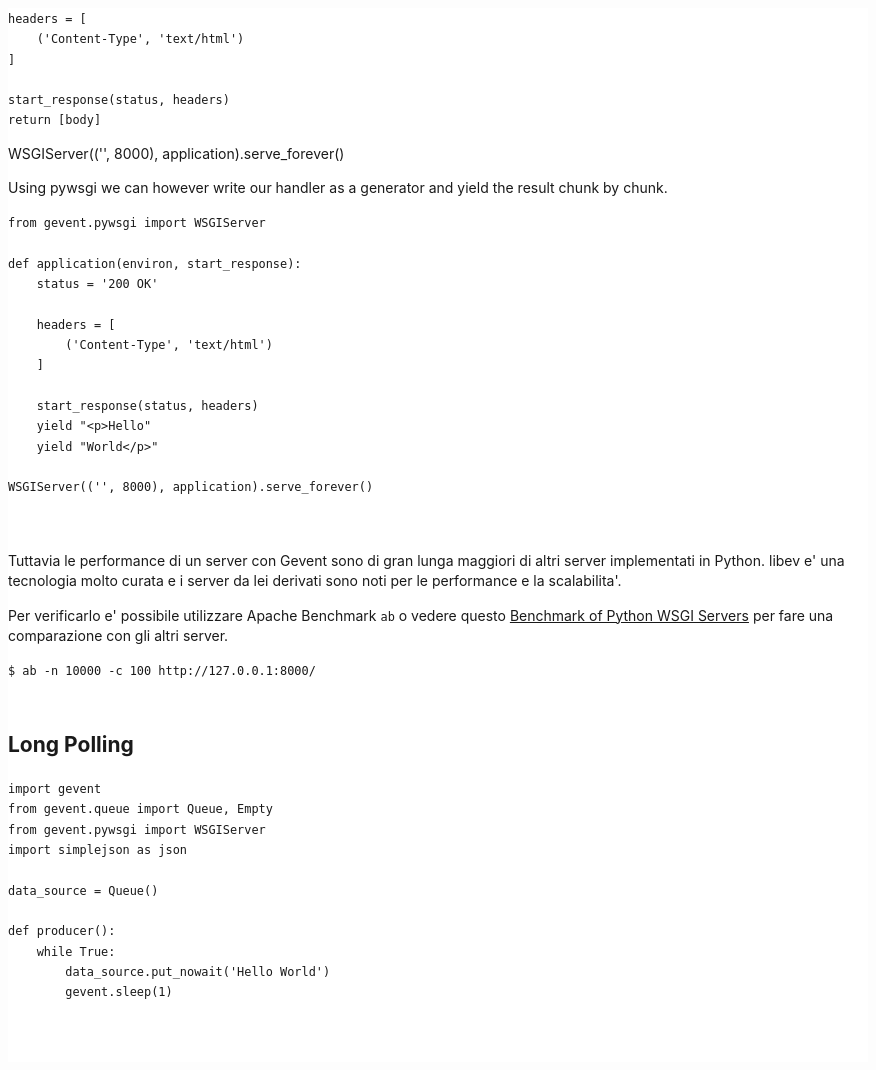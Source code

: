     headers = [
        ('Content-Type', 'text/html')
    ]

    start_response(status, headers)
    return [body]

WSGIServer(('', 8000), application).serve_forever()

</code>
</pre>

Using pywsgi we can however write our handler as a generator and
yield the result chunk by chunk.

<pre>
<code class="python">from gevent.pywsgi import WSGIServer

def application(environ, start_response):
    status = '200 OK'

    headers = [
        ('Content-Type', 'text/html')
    ]

    start_response(status, headers)
    yield "&lt;p&gt;Hello"
    yield "World&lt;/p&gt;"

WSGIServer(('', 8000), application).serve_forever()

</code>
</pre>

Tuttavia le performance di un server con Gevent sono di gran lunga maggiori di altri server implementati in Python. libev e' una tecnologia molto curata e i server da lei derivati sono noti per le performance e la scalabilita'.

Per verificarlo e' possibile utilizzare Apache Benchmark ``ab`` o vedere questo [Benchmark of Python WSGI Servers](http://nichol.as/benchmark-of-python-web-servers) per fare una comparazione con gli altri server.

<pre>
<code class="shell">$ ab -n 10000 -c 100 http://127.0.0.1:8000/
</code>
</pre>

## Long Polling

<pre>
<code class="python">import gevent
from gevent.queue import Queue, Empty
from gevent.pywsgi import WSGIServer
import simplejson as json

data_source = Queue()

def producer():
    while True:
        data_source.put_nowait('Hello World')
        gevent.sleep(1)

